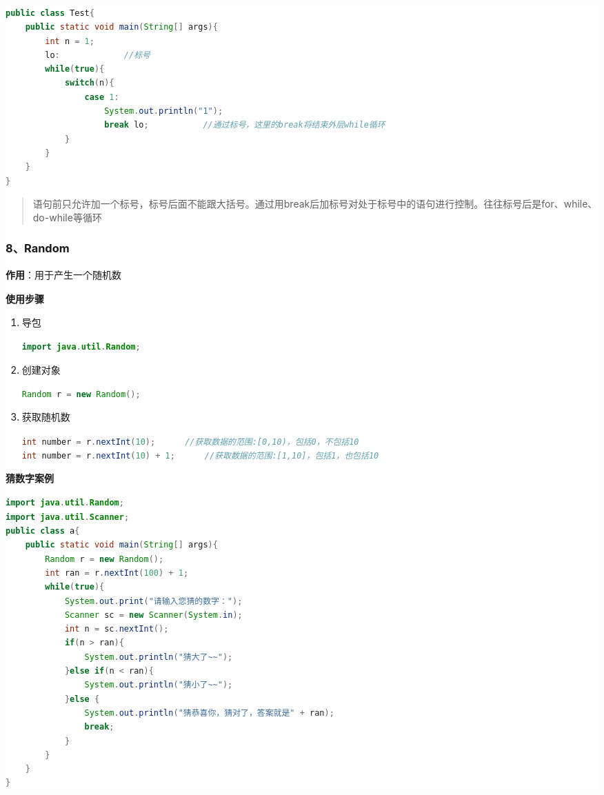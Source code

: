 ```java
public class Test{
    public static void main(String[] args){
        int n = 1;
        lo:				//标号
        while(true){
            switch(n){
                case 1:
                    System.out.println("1");
                    break lo;			//通过标号，这里的break将结束外层while循环
            }
        }
    }
}
```

> 语句前只允许加一个标号，标号后面不能跟大括号。通过用break后加标号对处于标号中的语句进行控制。往往标号后是for、while、do-while等循环

### 8、Random

**作用**：用于产生一个随机数

**使用步骤**

1. 导包

   ```java
   import java.util.Random;
   ```

2. 创建对象

   ```java
   Random r = new Random();
   ```

3. 获取随机数

   ```java
   int number = r.nextInt(10);		//获取数据的范围:[0,10)，包括0，不包括10
   int number = r.nextInt(10) + 1;		//获取数据的范围:[1,10]，包括1，也包括10
   ```

**猜数字案例**

```java
import java.util.Random;
import java.util.Scanner;
public class a{
    public static void main(String[] args){
        Random r = new Random();
        int ran = r.nextInt(100) + 1;
        while(true){
            System.out.print("请输入您猜的数字：");
            Scanner sc = new Scanner(System.in);
            int n = sc.nextInt();
            if(n > ran){
                System.out.println("猜大了~~");
            }else if(n < ran){
                System.out.println("猜小了~~");
            }else {
                System.out.println("猜恭喜你，猜对了，答案就是" + ran);
                break;
            }
        }
    }
}
```
